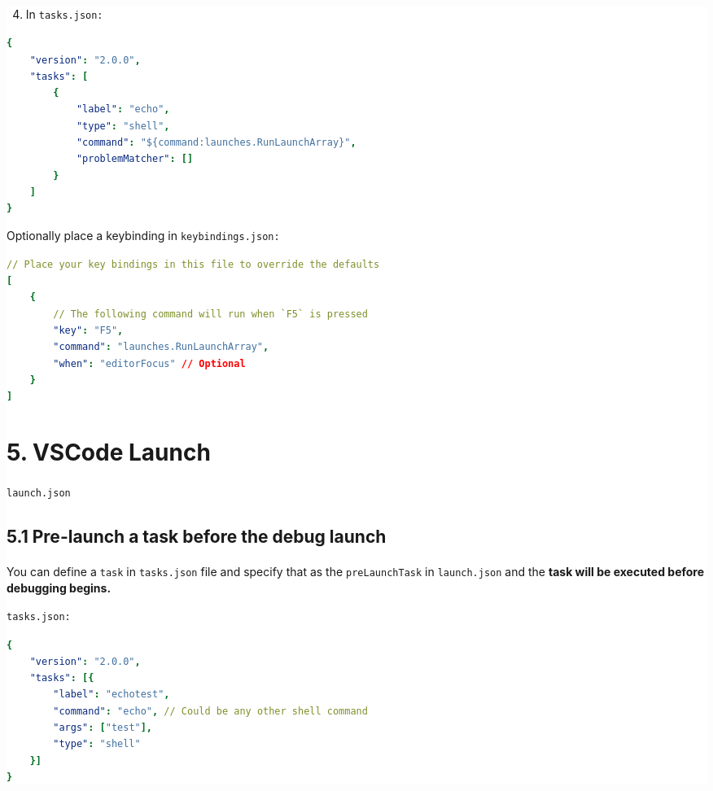 4. In `tasks.json:`

```yaml
{
	"version": "2.0.0",
	"tasks": [
		{
			"label": "echo",
			"type": "shell",
			"command": "${command:launches.RunLaunchArray}",
			"problemMatcher": []
		}
	]
}
```


Optionally place a keybinding in `keybindings.json:`

```yaml
// Place your key bindings in this file to override the defaults
[
    {
        // The following command will run when `F5` is pressed
        "key": "F5",
        "command": "launches.RunLaunchArray",
        "when": "editorFocus" // Optional
    }
]
```




# 5. VSCode Launch

`launch.json`

## 5.1 Pre-launch a task before the debug launch

You can define a `task` in `tasks.json` file and specify that as the `preLaunchTask` in  `launch.json` and the **task will be executed before debugging begins.**

`tasks.json:`

```yaml
{
    "version": "2.0.0",
    "tasks": [{
        "label": "echotest",
        "command": "echo", // Could be any other shell command
        "args": ["test"],
        "type": "shell"
    }]
}
```
